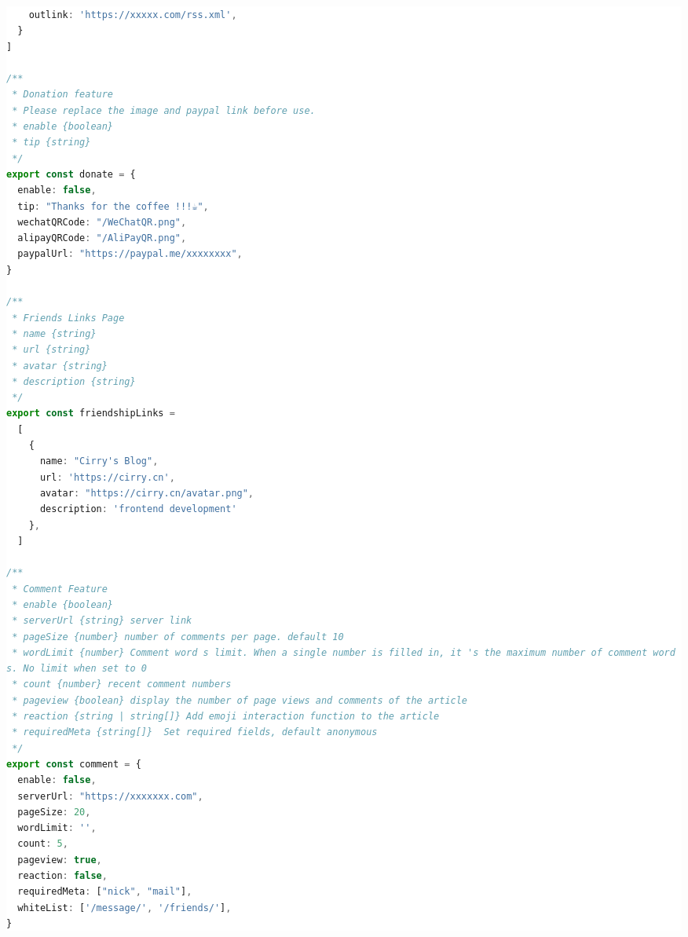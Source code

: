 ```ts
    outlink: 'https://xxxxx.com/rss.xml',
  }
]

/**
 * Donation feature
 * Please replace the image and paypal link before use.
 * enable {boolean}
 * tip {string}
 */
export const donate = {
  enable: false,
  tip: "Thanks for the coffee !!!☕",
  wechatQRCode: "/WeChatQR.png",
  alipayQRCode: "/AliPayQR.png",
  paypalUrl: "https://paypal.me/xxxxxxxx",
}

/**
 * Friends Links Page
 * name {string}
 * url {string}
 * avatar {string}
 * description {string}
 */
export const friendshipLinks =
  [
    {
      name: "Cirry's Blog",
      url: 'https://cirry.cn',
      avatar: "https://cirry.cn/avatar.png",
      description: 'frontend development'
    },
  ]

/**
 * Comment Feature
 * enable {boolean}
 * serverUrl {string} server link
 * pageSize {number} number of comments per page. default 10
 * wordLimit {number} Comment word s limit. When a single number is filled in, it 's the maximum number of comment words. No limit when set to 0
 * count {number} recent comment numbers
 * pageview {boolean} display the number of page views and comments of the article
 * reaction {string | string[]} Add emoji interaction function to the article
 * requiredMeta {string[]}  Set required fields, default anonymous
 */
export const comment = {
  enable: false,
  serverUrl: "https://xxxxxxx.com",
  pageSize: 20,
  wordLimit: '',
  count: 5,
  pageview: true,
  reaction: false,
  requiredMeta: ["nick", "mail"],
  whiteList: ['/message/', '/friends/'],
}
```

